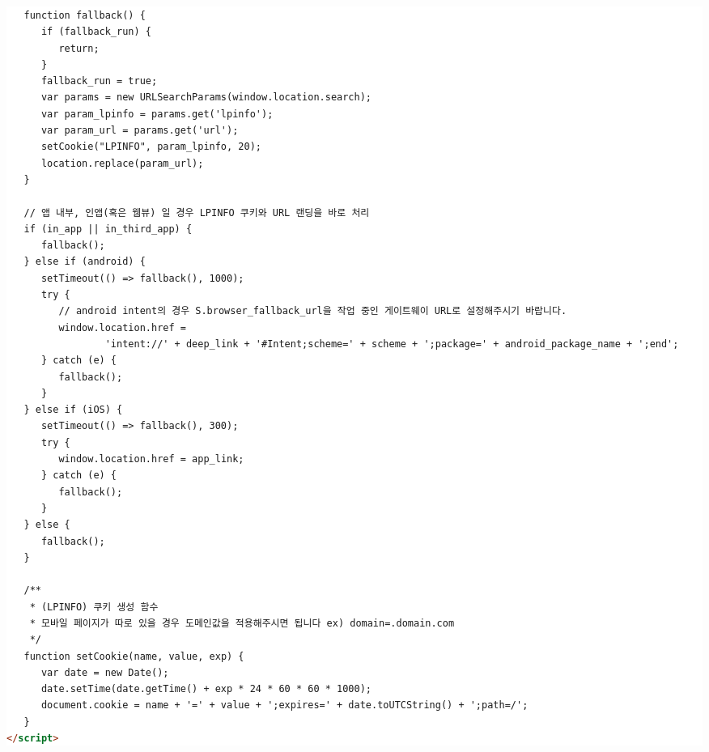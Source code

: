 ```html
   function fallback() {
      if (fallback_run) {
         return;
      }
      fallback_run = true;
      var params = new URLSearchParams(window.location.search);
      var param_lpinfo = params.get('lpinfo');
      var param_url = params.get('url');
      setCookie("LPINFO", param_lpinfo, 20);
      location.replace(param_url);
   }

   // 앱 내부, 인앱(혹은 웹뷰) 일 경우 LPINFO 쿠키와 URL 랜딩을 바로 처리
   if (in_app || in_third_app) {
      fallback();
   } else if (android) {
      setTimeout(() => fallback(), 1000);
      try {
         // android intent의 경우 S.browser_fallback_url을 작업 중인 게이트웨이 URL로 설정해주시기 바랍니다.
         window.location.href =
                 'intent://' + deep_link + '#Intent;scheme=' + scheme + ';package=' + android_package_name + ';end';
      } catch (e) {
         fallback();
      }
   } else if (iOS) {
      setTimeout(() => fallback(), 300);
      try {
         window.location.href = app_link;
      } catch (e) {
         fallback();
      }
   } else {
      fallback();
   }

   /**
    * (LPINFO) 쿠키 생성 함수
    * 모바일 페이지가 따로 있을 경우 도메인값을 적용해주시면 됩니다 ex) domain=.domain.com
    */
   function setCookie(name, value, exp) {
      var date = new Date();
      date.setTime(date.getTime() + exp * 24 * 60 * 60 * 1000);
      document.cookie = name + '=' + value + ';expires=' + date.toUTCString() + ';path=/';
   }
</script>
```